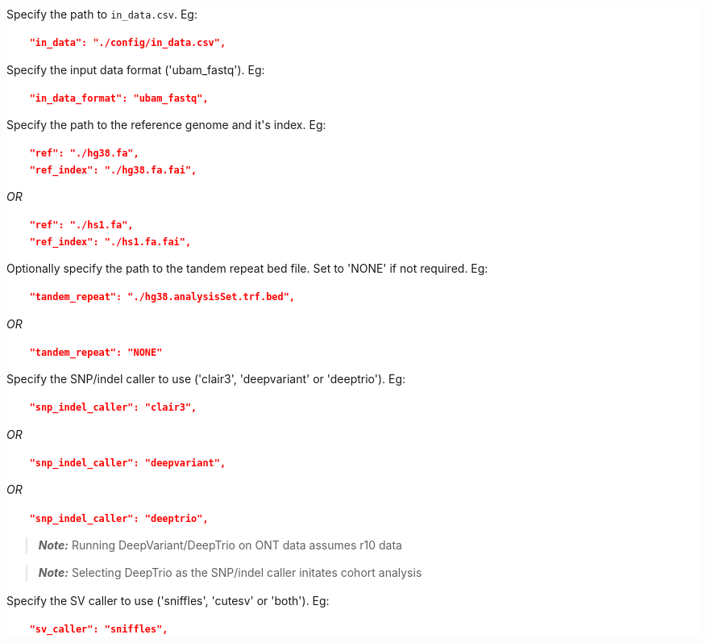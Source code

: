 Specify the path to `in_data.csv`. Eg:

```json
    "in_data": "./config/in_data.csv",
```

Specify the input data format ('ubam_fastq'). Eg:

```json
    "in_data_format": "ubam_fastq",
```

Specify the path to the reference genome and it's index. Eg:

```json
    "ref": "./hg38.fa",
    "ref_index": "./hg38.fa.fai",
```

*OR*

```json
    "ref": "./hs1.fa",
    "ref_index": "./hs1.fa.fai",
```

Optionally specify the path to the tandem repeat bed file. Set to 'NONE' if not required. Eg:

```json
    "tandem_repeat": "./hg38.analysisSet.trf.bed",
```

*OR*

```json
    "tandem_repeat": "NONE"
```

Specify the SNP/indel caller to use ('clair3', 'deepvariant' or 'deeptrio'). Eg:


```json
    "snp_indel_caller": "clair3",
```

*OR*

```json
    "snp_indel_caller": "deepvariant",
```

*OR*

```json
    "snp_indel_caller": "deeptrio",
```

> **_Note:_** Running DeepVariant/DeepTrio on ONT data assumes r10 data

> **_Note:_** Selecting DeepTrio as the SNP/indel caller initates cohort analysis

Specify the SV caller to use ('sniffles', 'cutesv' or 'both'). Eg:

```json
    "sv_caller": "sniffles",
```

